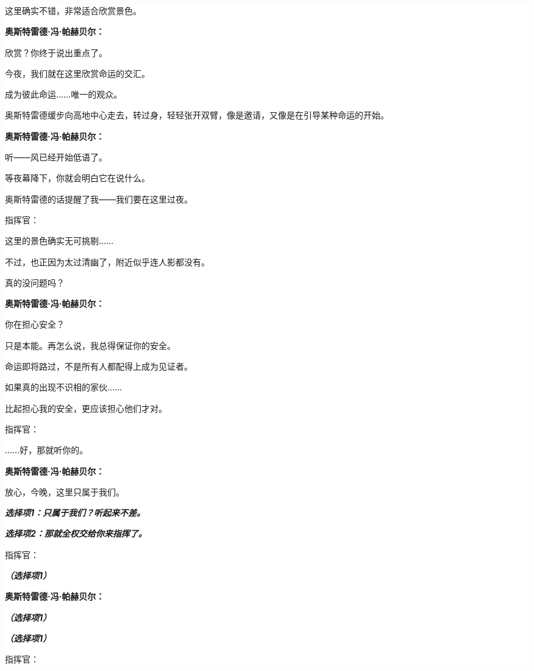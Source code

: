 这里确实不错，非常适合欣赏景色。

**奥斯特雷德·冯·帕赫贝尔：**
> </span>
欣赏？你终于说出重点了。

今夜，我们就在这里欣赏命运的交汇。

成为彼此命运……唯一的观众。

奥斯特雷德缓步向高地中心走去，转过身，轻轻张开双臂，像是邀请，又像是在引导某种命运的开始。

**奥斯特雷德·冯·帕赫贝尔：**
> </span>
听——风已经开始低语了。

等夜幕降下，你就会明白它在说什么。

奥斯特雷德的话提醒了我——我们要在这里过夜。

指挥官：

这里的景色确实无可挑剔……

不过，也正因为太过清幽了，附近似乎连人影都没有。

真的没问题吗？

**奥斯特雷德·冯·帕赫贝尔：**
> </span>
你在担心安全？

只是本能。再怎么说，我总得保证你的安全。

命运即将路过，不是所有人都配得上成为见证者。

如果真的出现不识相的家伙……

比起担心我的安全，更应该担心他们才对。

指挥官：

……好，那就听你的。

**奥斯特雷德·冯·帕赫贝尔：**
> </span>
放心，今晚，这里只属于我们。

***选择项1：只属于我们？听起来不差。***

***选择项2：那就全权交给你来指挥了。***

指挥官：

***（选择项1）***

**奥斯特雷德·冯·帕赫贝尔：**
> </span>
***（选择项1）***

***（选择项1）***

指挥官：
